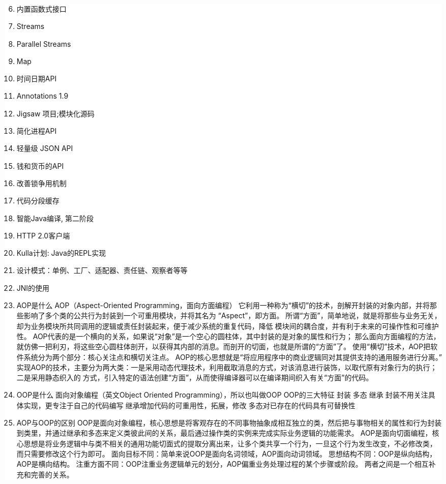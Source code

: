 6. 内置函数式接口
7. Streams
8. Parallel Streams
9. Map
10. 时间日期API
11. Annotations
1.9
1. Jigsaw 项目;模块化源码
2. 简化进程API
3. 轻量级 JSON API
4. 钱和货币的API
5. 改善锁争用机制
6. 代码分段缓存
7. 智能Java编译, 第二阶段
8. HTTP 2.0客户端
9. Kulla计划: Java的REPL实现

36. 设计模式：单例、工厂、适配器、责任链、观察者等等

37. JNI的使用

38. AOP是什么
AOP（Aspect-Oriented Programming，面向方面编程）
它利用一种称为“横切”的技术，剖解开封装的对象内部，并将那些影响了多个类的公共行为封装到一个可重用模块，并将其名为 “Aspect”，即方面。
所谓“方面”，简单地说，就是将那些与业务无关，却为业务模块所共同调用的逻辑或责任封装起来，便于减少系统的重复代码，降低 模块间的耦合度，并有利于未来的可操作性和可维护性。
AOP代表的是一个横向的关系，如果说“对象”是一个空心的圆柱体，其中封装的是对象的属性和行为； 那么面向方面编程的方法，就仿佛一把利刃，将这些空心圆柱体剖开，以获得其内部的消息。而剖开的切面，也就是所谓的“方面”了。
使用“横切”技术，AOP把软件系统分为两个部分：核心关注点和横切关注点。
AOP的核心思想就是“将应用程序中的商业逻辑同对其提供支持的通用服务进行分离。”
实现AOP的技术，主要分为两大类：一是采用动态代理技术，利用截取消息的方式，对该消息进行装饰，以取代原有对象行为的执行；二是采用静态织入的 方式，引入特定的语法创建“方面”，从而使得编译器可以在编译期间织入有关“方面”的代码。

39. OOP是什么
面向对象编程（英文Object Oriented Programming），所以也叫做OOP
OOP的三大特征 封装 多态 继承
封装不用关注具体实现，更专注于自己的代码编写
继承增加代码的可重用性，拓展，修改
多态对已存在的代码具有可替换性

40. AOP与OOP的区别
OOP是面向对象编程，核心思想是将客观存在的不同事物抽象成相互独立的类，然后把与事物相关的属性和行为封装到类里，并通过继承和多态来定义类彼此间的关系，最后通过操作类的实例来完成实际业务逻辑的功能需求。
AOP是面向切面编程，核心思想是将业务逻辑中与类不相关的通用功能切面式的提取分离出来，让多个类共享一个行为，一旦这个行为发生改变，不必修改类，而只需要修改这个行为即可。
  面向目标不同：简单来说OOP是面向名词领域，AOP面向动词领域。
  思想结构不同：OOP是纵向结构，AOP是横向结构。
  注重方面不同：OOP注重业务逻辑单元的划分，AOP偏重业务处理过程的某个步骤或阶段。
两者之间是一个相互补充和完善的关系。


